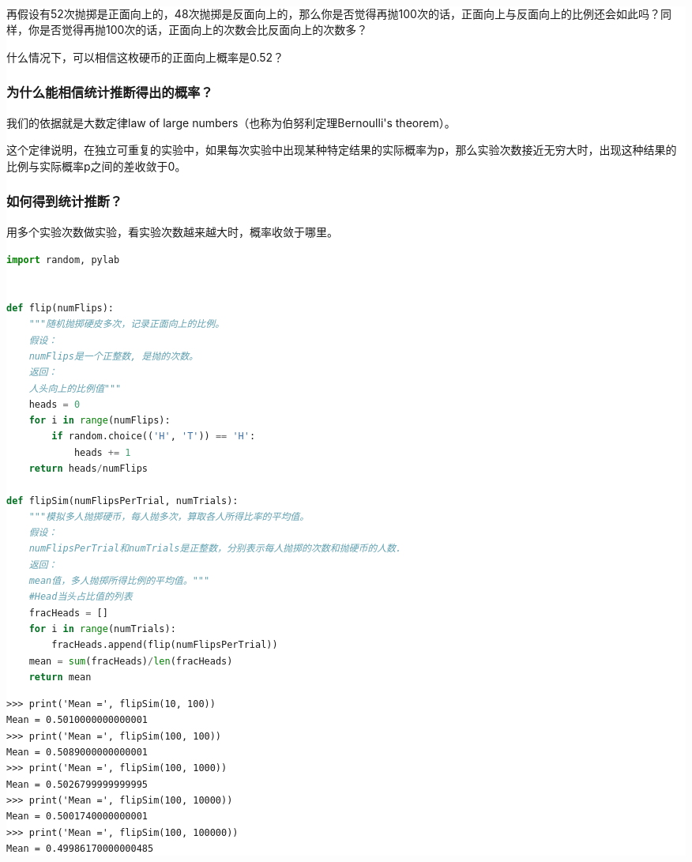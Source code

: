 再假设有52次抛掷是正面向上的，48次抛掷是反面向上的，那么你是否觉得再抛100次的话，正面向上与反面向上的比例还会如此吗？同样，你是否觉得再抛100次的话，正面向上的次数会比反面向上的次数多？

什么情况下，可以相信这枚硬币的正面向上概率是0.52？


### 为什么能相信统计推断得出的概率？

我们的依据就是大数定律law of large numbers（也称为伯努利定理Bernoulli's theorem）。

这个定律说明，在独立可重复的实验中，如果每次实验中出现某种特定结果的实际概率为p，那么实验次数接近无穷大时，出现这种结果的比例与实际概率p之间的差收敛于0。


### 如何得到统计推断？

用多个实验次数做实验，看实验次数越来越大时，概率收敛于哪里。

```python
import random, pylab


def flip(numFlips):
    """随机抛掷硬皮多次，记录正面向上的比例。
    假设：
    numFlips是一个正整数, 是抛的次数。
    返回：
    人头向上的比例值"""
    heads = 0
    for i in range(numFlips):
        if random.choice(('H', 'T')) == 'H':
            heads += 1
    return heads/numFlips

def flipSim(numFlipsPerTrial, numTrials):
    """模拟多人抛掷硬币，每人抛多次，算取各人所得比率的平均值。
    假设：
    numFlipsPerTrial和numTrials是正整数，分别表示每人抛掷的次数和抛硬币的人数.
    返回：
    mean值，多人抛掷所得比例的平均值。"""
    #Head当头占比值的列表
    fracHeads = []
    for i in range(numTrials):
        fracHeads.append(flip(numFlipsPerTrial))
    mean = sum(fracHeads)/len(fracHeads)
    return mean
```

```commandline
>>> print('Mean =', flipSim(10, 100))
Mean = 0.5010000000000001
>>> print('Mean =', flipSim(100, 100))
Mean = 0.5089000000000001
>>> print('Mean =', flipSim(100, 1000))
Mean = 0.5026799999999995
>>> print('Mean =', flipSim(100, 10000))
Mean = 0.5001740000000001
>>> print('Mean =', flipSim(100, 100000))
Mean = 0.49986170000000485
```
